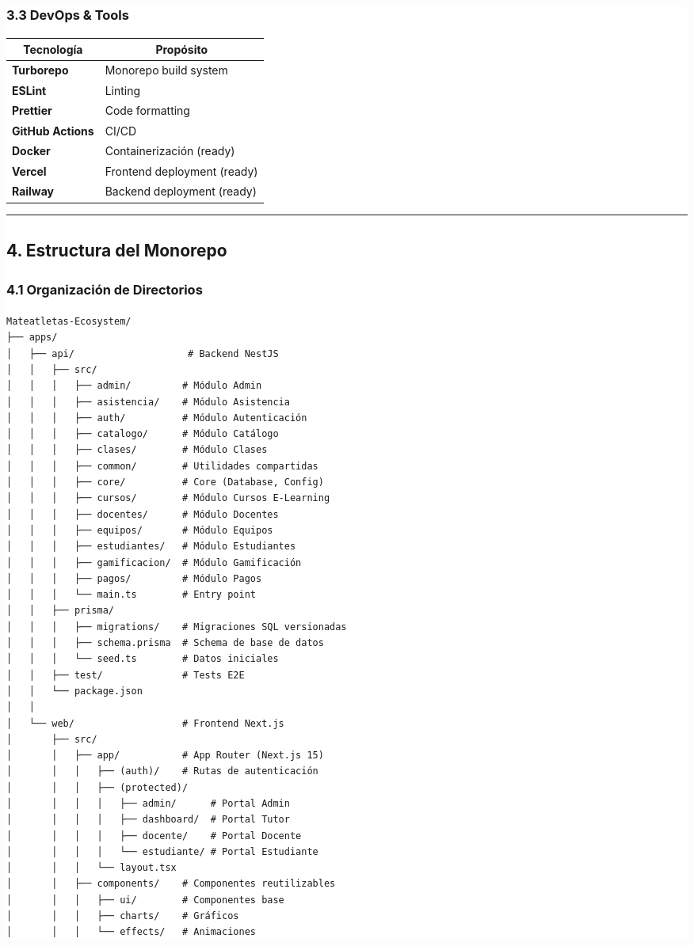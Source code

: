 ### 3.3 DevOps & Tools

| Tecnología | Propósito |
|------------|-----------|
| **Turborepo** | Monorepo build system |
| **ESLint** | Linting |
| **Prettier** | Code formatting |
| **GitHub Actions** | CI/CD |
| **Docker** | Containerización (ready) |
| **Vercel** | Frontend deployment (ready) |
| **Railway** | Backend deployment (ready) |

---

## 4. Estructura del Monorepo

### 4.1 Organización de Directorios

```
Mateatletas-Ecosystem/
├── apps/
│   ├── api/                    # Backend NestJS
│   │   ├── src/
│   │   │   ├── admin/         # Módulo Admin
│   │   │   ├── asistencia/    # Módulo Asistencia
│   │   │   ├── auth/          # Módulo Autenticación
│   │   │   ├── catalogo/      # Módulo Catálogo
│   │   │   ├── clases/        # Módulo Clases
│   │   │   ├── common/        # Utilidades compartidas
│   │   │   ├── core/          # Core (Database, Config)
│   │   │   ├── cursos/        # Módulo Cursos E-Learning
│   │   │   ├── docentes/      # Módulo Docentes
│   │   │   ├── equipos/       # Módulo Equipos
│   │   │   ├── estudiantes/   # Módulo Estudiantes
│   │   │   ├── gamificacion/  # Módulo Gamificación
│   │   │   ├── pagos/         # Módulo Pagos
│   │   │   └── main.ts        # Entry point
│   │   ├── prisma/
│   │   │   ├── migrations/    # Migraciones SQL versionadas
│   │   │   ├── schema.prisma  # Schema de base de datos
│   │   │   └── seed.ts        # Datos iniciales
│   │   ├── test/              # Tests E2E
│   │   └── package.json
│   │
│   └── web/                   # Frontend Next.js
│       ├── src/
│       │   ├── app/           # App Router (Next.js 15)
│       │   │   ├── (auth)/    # Rutas de autenticación
│       │   │   ├── (protected)/
│       │   │   │   ├── admin/      # Portal Admin
│       │   │   │   ├── dashboard/  # Portal Tutor
│       │   │   │   ├── docente/    # Portal Docente
│       │   │   │   └── estudiante/ # Portal Estudiante
│       │   │   └── layout.tsx
│       │   ├── components/    # Componentes reutilizables
│       │   │   ├── ui/        # Componentes base
│       │   │   ├── charts/    # Gráficos
│       │   │   └── effects/   # Animaciones
```